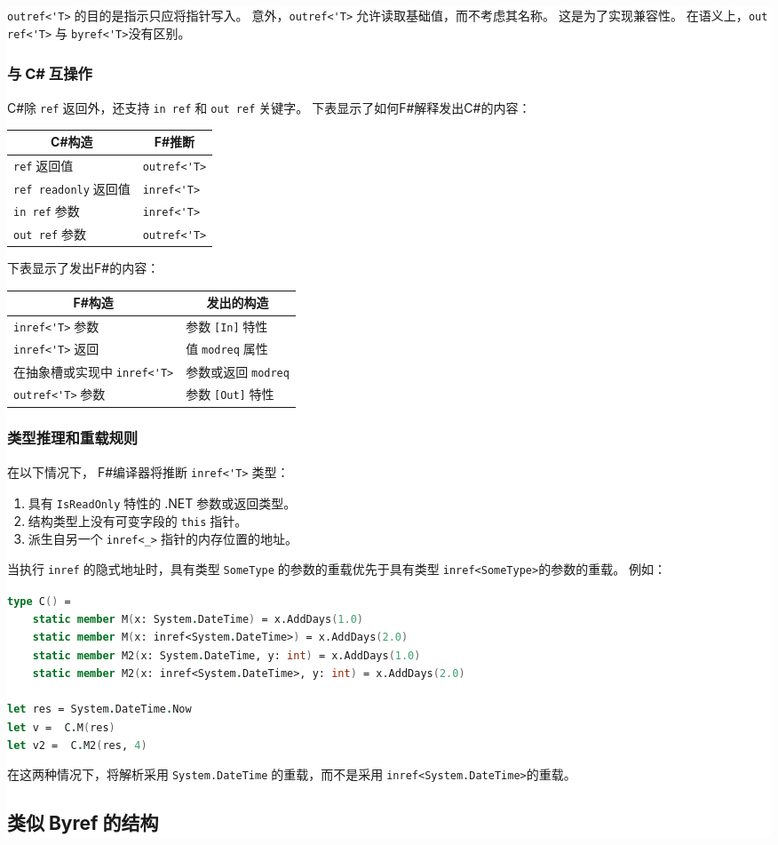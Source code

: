 `outref<'T>` 的目的是指示只应将指针写入。 意外，`outref<'T>` 允许读取基础值，而不考虑其名称。 这是为了实现兼容性。 在语义上，`outref<'T>` 与 `byref<'T>`没有区别。

### <a name="interop-with-c"></a>与 C\# 互操作

C#除 `ref` 返回外，还支持 `in ref` 和 `out ref` 关键字。 下表显示了如何F#解释发出C#的内容：

|C#构造|F#推断|
|------------|---------|
|`ref` 返回值|`outref<'T>`|
|`ref readonly` 返回值|`inref<'T>`|
|`in ref` 参数|`inref<'T>`|
|`out ref` 参数|`outref<'T>`|

下表显示了发出F#的内容：

|F#构造|发出的构造|
|------------|-----------------|
|`inref<'T>` 参数|参数 `[In]` 特性|
|`inref<'T>` 返回|值 `modreq` 属性|
|在抽象槽或实现中 `inref<'T>`|参数或返回 `modreq`|
|`outref<'T>` 参数|参数 `[Out]` 特性|

### <a name="type-inference-and-overloading-rules"></a>类型推理和重载规则

在以下情况下， F#编译器将推断 `inref<'T>` 类型：

1. 具有 `IsReadOnly` 特性的 .NET 参数或返回类型。
2. 结构类型上没有可变字段的 `this` 指针。
3. 派生自另一个 `inref<_>` 指针的内存位置的地址。

当执行 `inref` 的隐式地址时，具有类型 `SomeType` 的参数的重载优先于具有类型 `inref<SomeType>`的参数的重载。 例如：

```fsharp
type C() =
    static member M(x: System.DateTime) = x.AddDays(1.0)
    static member M(x: inref<System.DateTime>) = x.AddDays(2.0)
    static member M2(x: System.DateTime, y: int) = x.AddDays(1.0)
    static member M2(x: inref<System.DateTime>, y: int) = x.AddDays(2.0)

let res = System.DateTime.Now
let v =  C.M(res)
let v2 =  C.M2(res, 4)
```

在这两种情况下，将解析采用 `System.DateTime` 的重载，而不是采用 `inref<System.DateTime>`的重载。

## <a name="byref-like-structs"></a>类似 Byref 的结构
